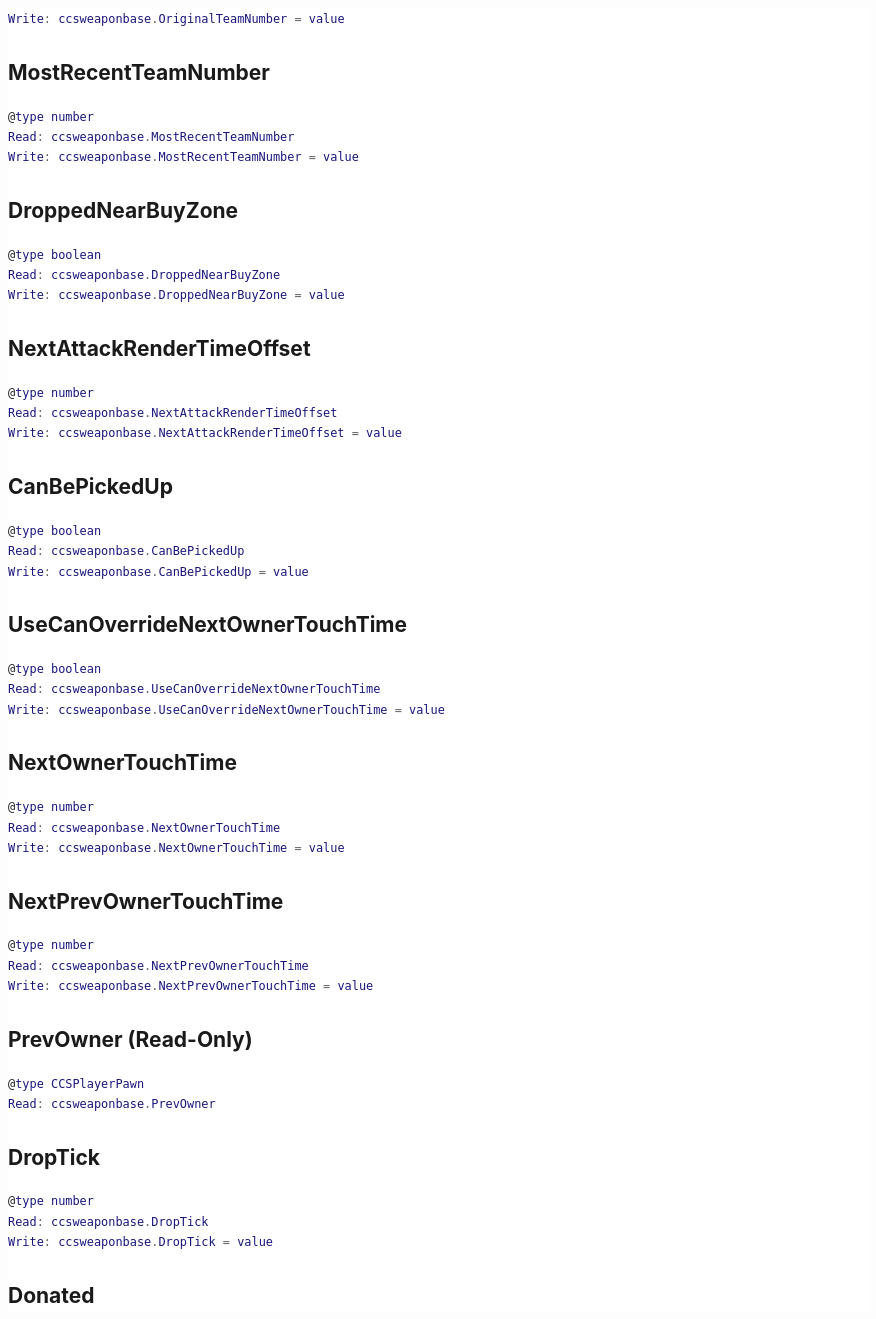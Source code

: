 ```lua
Write: ccsweaponbase.OriginalTeamNumber = value
```
## MostRecentTeamNumber 
```lua
@type number
Read: ccsweaponbase.MostRecentTeamNumber
Write: ccsweaponbase.MostRecentTeamNumber = value
```
## DroppedNearBuyZone 
```lua
@type boolean
Read: ccsweaponbase.DroppedNearBuyZone
Write: ccsweaponbase.DroppedNearBuyZone = value
```
## NextAttackRenderTimeOffset 
```lua
@type number
Read: ccsweaponbase.NextAttackRenderTimeOffset
Write: ccsweaponbase.NextAttackRenderTimeOffset = value
```
## CanBePickedUp 
```lua
@type boolean
Read: ccsweaponbase.CanBePickedUp
Write: ccsweaponbase.CanBePickedUp = value
```
## UseCanOverrideNextOwnerTouchTime 
```lua
@type boolean
Read: ccsweaponbase.UseCanOverrideNextOwnerTouchTime
Write: ccsweaponbase.UseCanOverrideNextOwnerTouchTime = value
```
## NextOwnerTouchTime 
```lua
@type number
Read: ccsweaponbase.NextOwnerTouchTime
Write: ccsweaponbase.NextOwnerTouchTime = value
```
## NextPrevOwnerTouchTime 
```lua
@type number
Read: ccsweaponbase.NextPrevOwnerTouchTime
Write: ccsweaponbase.NextPrevOwnerTouchTime = value
```
## PrevOwner (Read-Only)
```lua
@type CCSPlayerPawn
Read: ccsweaponbase.PrevOwner
```
## DropTick 
```lua
@type number
Read: ccsweaponbase.DropTick
Write: ccsweaponbase.DropTick = value
```
## Donated 